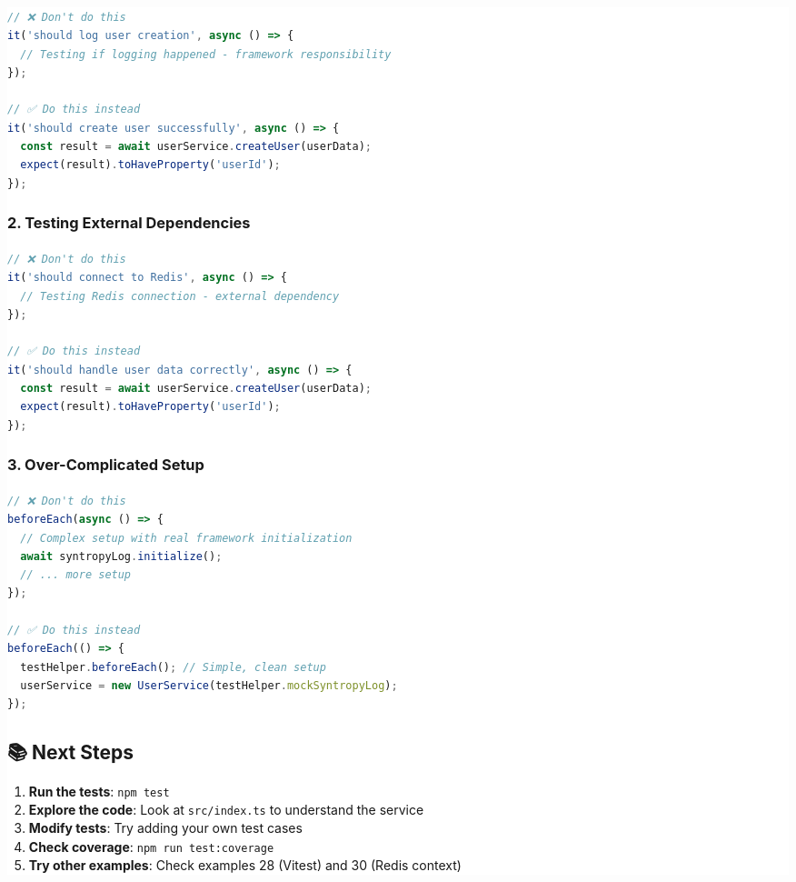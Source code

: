 ```typescript
// ❌ Don't do this
it('should log user creation', async () => {
  // Testing if logging happened - framework responsibility
});

// ✅ Do this instead
it('should create user successfully', async () => {
  const result = await userService.createUser(userData);
  expect(result).toHaveProperty('userId');
});
```

### 2. Testing External Dependencies

```typescript
// ❌ Don't do this
it('should connect to Redis', async () => {
  // Testing Redis connection - external dependency
});

// ✅ Do this instead
it('should handle user data correctly', async () => {
  const result = await userService.createUser(userData);
  expect(result).toHaveProperty('userId');
});
```

### 3. Over-Complicated Setup

```typescript
// ❌ Don't do this
beforeEach(async () => {
  // Complex setup with real framework initialization
  await syntropyLog.initialize();
  // ... more setup
});

// ✅ Do this instead
beforeEach(() => {
  testHelper.beforeEach(); // Simple, clean setup
  userService = new UserService(testHelper.mockSyntropyLog);
});
```

## 📚 Next Steps

1. **Run the tests**: `npm test`
2. **Explore the code**: Look at `src/index.ts` to understand the service
3. **Modify tests**: Try adding your own test cases
4. **Check coverage**: `npm run test:coverage`
5. **Try other examples**: Check examples 28 (Vitest) and 30 (Redis context)
